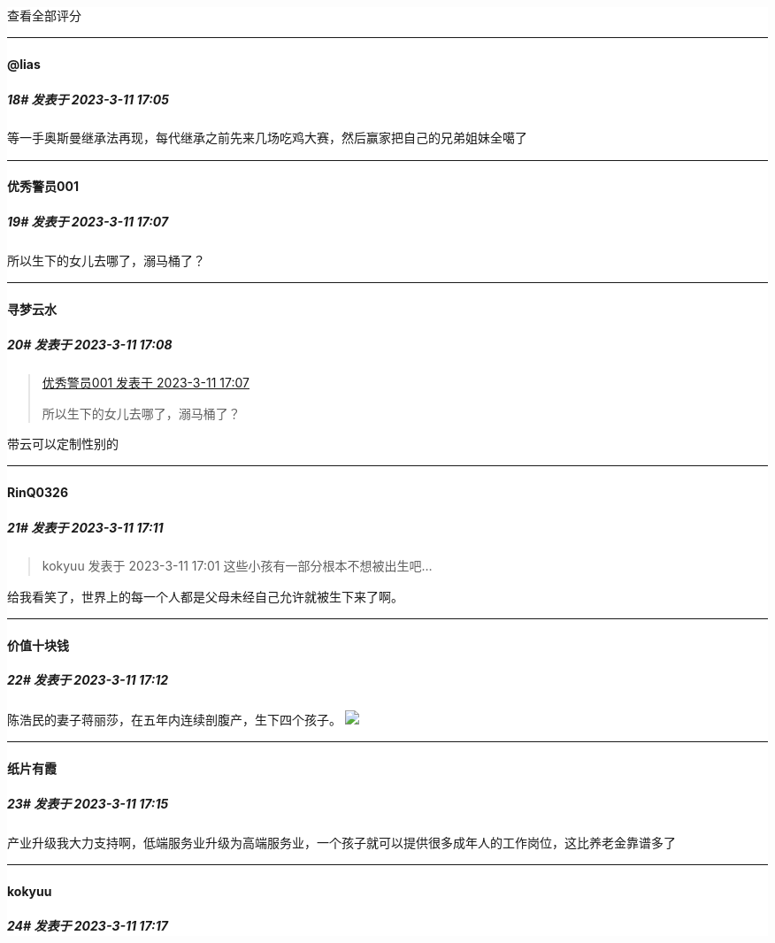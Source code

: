 查看全部评分

*****

####  @lias  
##### 18#       发表于 2023-3-11 17:05

等一手奥斯曼继承法再现，每代继承之前先来几场吃鸡大赛，然后赢家把自己的兄弟姐妹全噶了

*****

####  优秀警员001  
##### 19#       发表于 2023-3-11 17:07

所以生下的女儿去哪了，溺马桶了？

*****

####  寻梦云水  
##### 20#       发表于 2023-3-11 17:08

<blockquote><a href="httphttps://bbs.saraba1st.com/2b/forum.php?mod=redirect&amp;goto=findpost&amp;pid=60048648&amp;ptid=2123602" target="_blank">优秀警员001 发表于 2023-3-11 17:07</a>

所以生下的女儿去哪了，溺马桶了？</blockquote>
带云可以定制性别的

*****

####  RinQ0326  
##### 21#       发表于 2023-3-11 17:11

<blockquote>kokyuu 发表于 2023-3-11 17:01
这些小孩有一部分根本不想被出生吧…</blockquote>
给我看笑了，世界上的每一个人都是父母未经自己允许就被生下来了啊。

*****

####  价值十块钱  
##### 22#       发表于 2023-3-11 17:12

陈浩民的妻子蒋丽莎，在五年内连续剖腹产，生下四个孩子。
<img src="https://static.saraba1st.com/image/smiley/face2017/097.png" referrerpolicy="no-referrer">

*****

####  纸片有霞  
##### 23#       发表于 2023-3-11 17:15

产业升级我大力支持啊，低端服务业升级为高端服务业，一个孩子就可以提供很多成年人的工作岗位，这比养老金靠谱多了

*****

####  kokyuu  
##### 24#       发表于 2023-3-11 17:17
